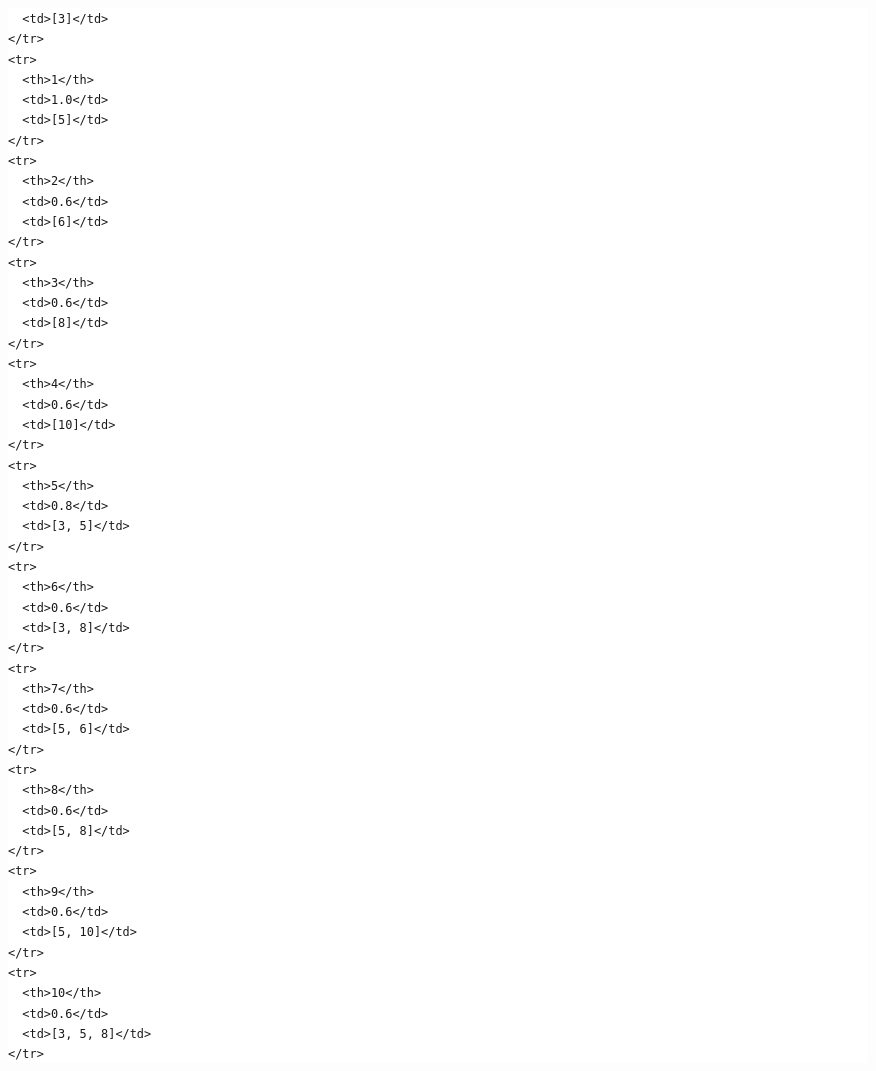       <td>[3]</td>
    </tr>
    <tr>
      <th>1</th>
      <td>1.0</td>
      <td>[5]</td>
    </tr>
    <tr>
      <th>2</th>
      <td>0.6</td>
      <td>[6]</td>
    </tr>
    <tr>
      <th>3</th>
      <td>0.6</td>
      <td>[8]</td>
    </tr>
    <tr>
      <th>4</th>
      <td>0.6</td>
      <td>[10]</td>
    </tr>
    <tr>
      <th>5</th>
      <td>0.8</td>
      <td>[3, 5]</td>
    </tr>
    <tr>
      <th>6</th>
      <td>0.6</td>
      <td>[3, 8]</td>
    </tr>
    <tr>
      <th>7</th>
      <td>0.6</td>
      <td>[5, 6]</td>
    </tr>
    <tr>
      <th>8</th>
      <td>0.6</td>
      <td>[5, 8]</td>
    </tr>
    <tr>
      <th>9</th>
      <td>0.6</td>
      <td>[5, 10]</td>
    </tr>
    <tr>
      <th>10</th>
      <td>0.6</td>
      <td>[3, 5, 8]</td>
    </tr>
  </tbody>
</table>
</div>
